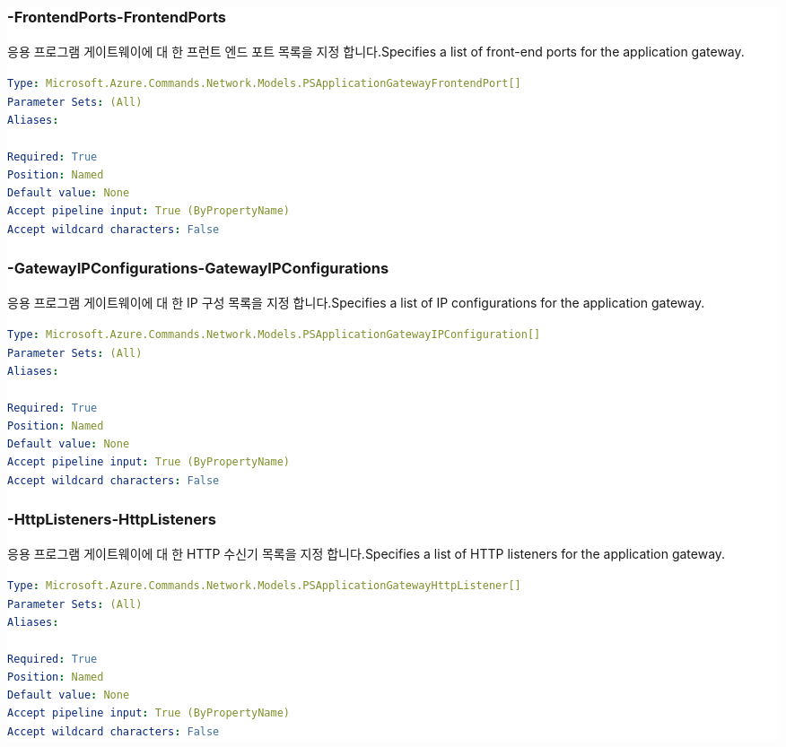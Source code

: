 ### <span data-ttu-id="7ecb5-176">-FrontendPorts</span><span class="sxs-lookup"><span data-stu-id="7ecb5-176">-FrontendPorts</span></span>
<span data-ttu-id="7ecb5-177">응용 프로그램 게이트웨이에 대 한 프런트 엔드 포트 목록을 지정 합니다.</span><span class="sxs-lookup"><span data-stu-id="7ecb5-177">Specifies a list of front-end ports for the application gateway.</span></span>

```yaml
Type: Microsoft.Azure.Commands.Network.Models.PSApplicationGatewayFrontendPort[]
Parameter Sets: (All)
Aliases:

Required: True
Position: Named
Default value: None
Accept pipeline input: True (ByPropertyName)
Accept wildcard characters: False
```

### <span data-ttu-id="7ecb5-178">-GatewayIPConfigurations</span><span class="sxs-lookup"><span data-stu-id="7ecb5-178">-GatewayIPConfigurations</span></span>
<span data-ttu-id="7ecb5-179">응용 프로그램 게이트웨이에 대 한 IP 구성 목록을 지정 합니다.</span><span class="sxs-lookup"><span data-stu-id="7ecb5-179">Specifies a list of IP configurations for the application gateway.</span></span>

```yaml
Type: Microsoft.Azure.Commands.Network.Models.PSApplicationGatewayIPConfiguration[]
Parameter Sets: (All)
Aliases:

Required: True
Position: Named
Default value: None
Accept pipeline input: True (ByPropertyName)
Accept wildcard characters: False
```

### <span data-ttu-id="7ecb5-180">-HttpListeners</span><span class="sxs-lookup"><span data-stu-id="7ecb5-180">-HttpListeners</span></span>
<span data-ttu-id="7ecb5-181">응용 프로그램 게이트웨이에 대 한 HTTP 수신기 목록을 지정 합니다.</span><span class="sxs-lookup"><span data-stu-id="7ecb5-181">Specifies a list of HTTP listeners for the application gateway.</span></span>

```yaml
Type: Microsoft.Azure.Commands.Network.Models.PSApplicationGatewayHttpListener[]
Parameter Sets: (All)
Aliases:

Required: True
Position: Named
Default value: None
Accept pipeline input: True (ByPropertyName)
Accept wildcard characters: False
```
